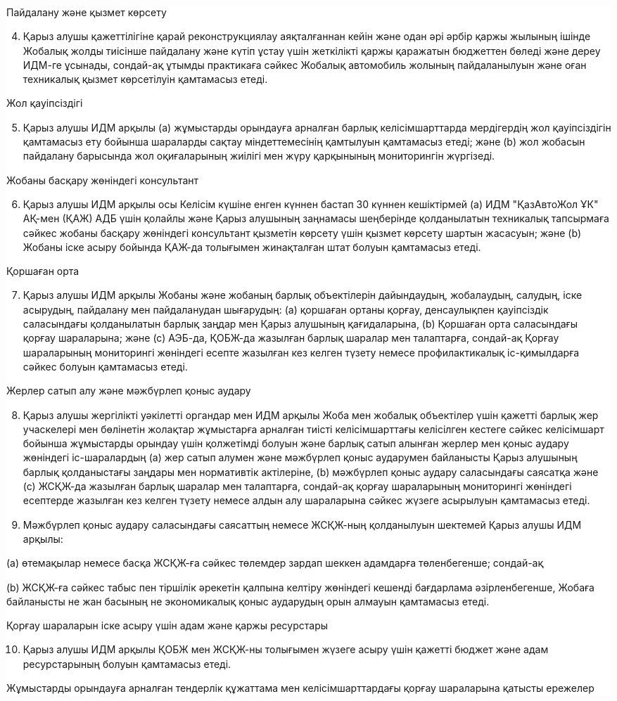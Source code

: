  Пайдалану және қызмет көрсету

4. Қарыз алушы қажеттілігіне қарай реконструкциялау аяқталғаннан кейін және одан әрі әрбір қаржы жылының ішінде Жобалық жолды тиісінше пайдалану және күтіп ұстау үшін жеткілікті қаржы қаражатын бюджеттен бөледі және дереу ИДМ-ге ұсынады, сондай-ақ ұтымды практикаға сәйкес Жобалық автомобиль жолының пайдаланылуын және оған техникалық қызмет көрсетілуін қамтамасыз етеді.

 Жол қауіпсіздігі

5. Қарыз алушы ИДМ арқылы (а) жұмыстарды орындауға арналған барлық келісімшарттарда мердігердің жол қауіпсіздігін қамтамасыз ету бойынша шараларды сақтау міндеттемесінің қамтылуын қамтамасыз етеді; және (b) жол жобасын пайдалану барысында жол оқиғаларының жиілігі мен жүру қарқынының мониторингін жүргізеді.

 Жобаны басқару жөніндегі консультант

6. Қарыз алушы ИДМ арқылы осы Келісім күшіне енген күннен бастап 30 күннен кешіктірмей (а) ИДМ "ҚазАвтоЖол ҰК" АҚ-мен (ҚАЖ) АДБ үшін қолайлы және Қарыз алушының заңнамасы шеңберінде қолданылатын техникалық тапсырмаға сәйкес жобаны басқару жөніндегі консультант қызметін көрсету үшін қызмет көрсету шартын жасасуын; және (b) Жобаны іске асыру бойында ҚАЖ-да толығымен жинақталған штат болуын қамтамасыз етеді.

 Қоршаған орта

7. Қарыз алушы ИДМ арқылы Жобаны және жобаның барлық объектілерін дайындаудың, жобалаудың, салудың, іске асырудың, пайдалану мен пайдаланудан шығарудың: (а) қоршаған ортаны қорғау, денсаулықпен қауiпсiздiк саласындағы қолданылатын барлық заңдар мен Қарыз алушының қағидаларына, (b) Қоршаған орта саласындағы қорғау шараларына; және (с) АЭБ-да, ҚОБЖ-да жазылған барлық шаралар мен талаптарға, сондай-ақ Қорғау шараларының мониторингі жөніндегі есепте жазылған кез келген түзету немесе профилактикалық іс-қимылдарға сәйкес болуын қамтамасыз етеді.

 Жерлер сатып алу және мәжбүрлеп қоныс аудару

8. Қарыз алушы жергілікті уәкілетті органдар мен ИДМ арқылы Жоба мен жобалық объектілер үшін қажетті барлық жер учаскелері мен бөлінетін жолақтар жұмыстарға арналған тиісті келісімшарттағы келісілген кестеге сәйкес келісімшарт бойынша жұмыстарды орындау үшін қолжетімді болуын және барлық сатып алынған жерлер мен қоныс аудару жөніндегі іс-шаралардың (а) жер сатып алумен және мәжбүрлеп қоныс аударумен байланысты Қарыз алушының барлық қолданыстағы заңдары мен нормативтік актілеріне, (b) мәжбүрлеп қоныс аудару саласындағы саясатқа және (с) ЖСҚЖ-да жазылған барлық шаралар мен талаптарға, сондай-ақ қорғау шараларының мониторингі жөніндегі есептерде жазылған кез келген түзету немесе алдын алу шараларына сәйкес жүзеге асырылуын қамтамасыз етеді.

9. Мәжбүрлеп қоныс аудару саласындағы саясаттың немесе ЖСҚЖ-ның қолданылуын шектемей Қарыз алушы ИДМ арқылы:

(а) өтемақылар немесе басқа ЖСҚЖ-ға сәйкес төлемдер зардап шеккен адамдарға төленбегенше; сондай-ақ

(b) ЖСҚЖ-ға сәйкес табыс пен тіршілік әрекетін қалпына келтіру жөніндегі кешенді бағдарлама әзірленбегенше, Жобаға байланысты не жан басының не экономикалық қоныс аударудың орын алмауын қамтамасыз етеді.

Қорғау шараларын іске асыру үшін адам және қаржы ресурстары

10. Қарыз алушы ИДМ арқылы ҚОБЖ мен ЖСҚЖ-ны толығымен жүзеге асыру үшін қажетті бюджет және адам ресурстарының болуын қамтамасыз етеді.

 Жұмыстарды орындауға арналған тендерлік құжаттама мен келісімшарттардағы қорғау шараларына қатысты ережелер
